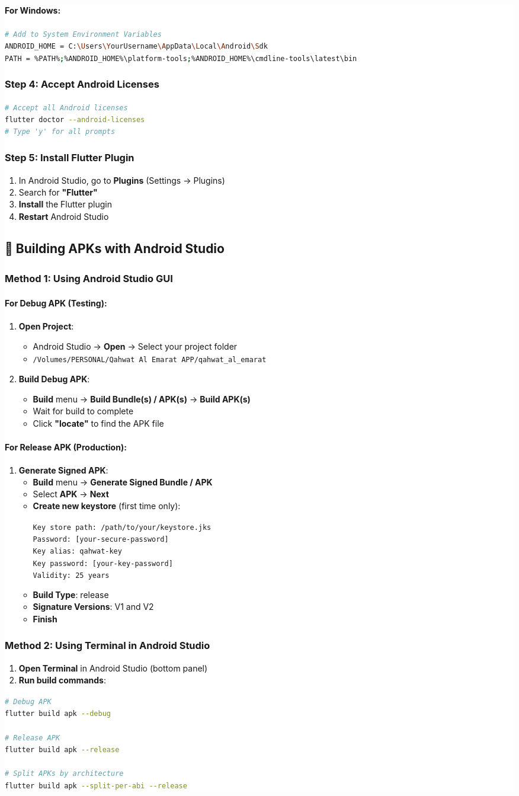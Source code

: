 #### For Windows:
```bash
# Add to System Environment Variables
ANDROID_HOME = C:\Users\YourUsername\AppData\Local\Android\Sdk
PATH = %PATH%;%ANDROID_HOME%\platform-tools;%ANDROID_HOME%\cmdline-tools\latest\bin
```

### Step 4: Accept Android Licenses
```bash
# Accept all Android licenses
flutter doctor --android-licenses
# Type 'y' for all prompts
```

### Step 5: Install Flutter Plugin
1. In Android Studio, go to **Plugins** (Settings → Plugins)
2. Search for **"Flutter"**
3. **Install** the Flutter plugin
4. **Restart** Android Studio

## 🚀 Building APKs with Android Studio

### Method 1: Using Android Studio GUI

#### For Debug APK (Testing):
1. **Open Project**:
   - Android Studio → **Open** → Select your project folder
   - `/Volumes/PERSONAL/Qahwat Al Emarat APP/qahwat_al_emarat`

2. **Build Debug APK**:
   - **Build** menu → **Build Bundle(s) / APK(s)** → **Build APK(s)**
   - Wait for build to complete
   - Click **"locate"** to find the APK file

#### For Release APK (Production):
1. **Generate Signed APK**:
   - **Build** menu → **Generate Signed Bundle / APK**
   - Select **APK** → **Next**
   - **Create new keystore** (first time only):
     ```
     Key store path: /path/to/your/keystore.jks
     Password: [your-secure-password]
     Key alias: qahwat-key
     Key password: [your-key-password]
     Validity: 25 years
     ```
   - **Build Type**: release
   - **Signature Versions**: V1 and V2
   - **Finish**

### Method 2: Using Terminal in Android Studio
1. **Open Terminal** in Android Studio (bottom panel)
2. **Run build commands**:
```bash
# Debug APK
flutter build apk --debug

# Release APK
flutter build apk --release

# Split APKs by architecture
flutter build apk --split-per-abi --release
```
